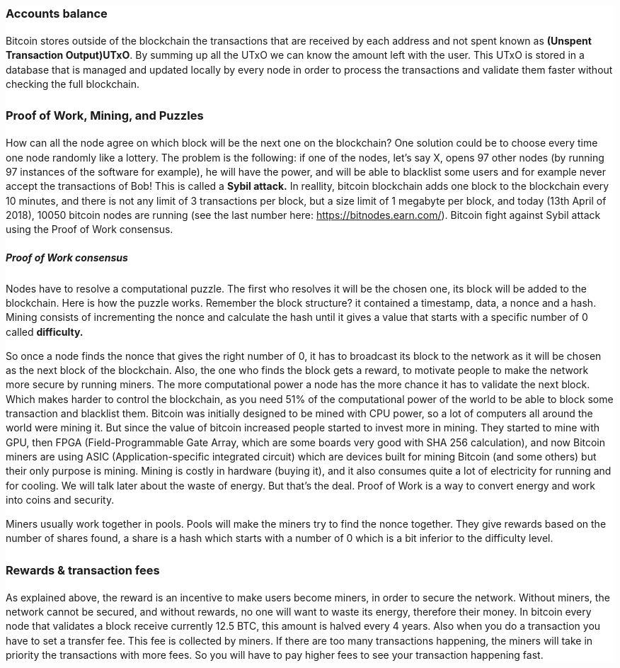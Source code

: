 ### Accounts balance
Bitcoin stores outside of the blockchain the transactions that are received by each address and not spent known as **(Unspent Transaction Output)UTxO**.
By summing up all the UTxO we can know the amount left with the user. This UTxO is stored in a database that is managed and updated locally by every node in order to process the transactions and validate them faster without checking the full blockchain.

### Proof of Work, Mining, and Puzzles

How can all the node agree on which block will be the next one on the blockchain? One solution could be to choose every time one node randomly like a lottery. The problem is the following: if one of the nodes, let’s say X, opens 97 other nodes (by running 97 instances of the software for example), he will have the power, and will be able to blacklist some users and for example never accept the transactions of Bob! This is called a **Sybil attack.**
In reallity, bitcoin blockchain adds one block to the blockchain every 10 minutes, and there is not any limit of 3 transactions per block, but a size limit of 1 megabyte per block, and today (13th April of 2018), 10050 bitcoin nodes are running (see the last number here: https://bitnodes.earn.com/). Bitcoin fight against Sybil attack using the Proof of Work consensus.


##### Proof of Work consensus
Nodes have to resolve a computational puzzle. The first who resolves it will be the chosen one, its block will be added to the blockchain.
Here is how the puzzle works. Remember the block structure? it contained a timestamp, data, a nonce and a hash. Mining consists of incrementing the nonce and calculate the hash until it gives a value that starts with a specific number of 0 called **difficulty.**

So once a node finds the nonce that gives the right number of 0, it has to broadcast its block to the network as it will be chosen as the next block of the blockchain. Also, the one who finds the block gets a reward, to motivate people to make the network more secure by running miners.
The more computational power a node has the more chance it has to validate the next block. Which makes harder to control the blockchain, as you need 51% of the computational power of the world to be able to block some transaction and blacklist them. 
Bitcoin was initially designed to be mined with CPU power, so a lot of computers all around the world were mining it. But since the value of bitcoin increased people started to invest more in mining. They started to mine with GPU, then FPGA (Field-Programmable Gate Array, which are some boards very good with SHA 256 calculation), and now Bitcoin miners are using ASIC (Application-specific integrated circuit) which are devices built for mining Bitcoin (and some others) but their only purpose is mining. Mining is costly in hardware (buying it), and it also consumes quite a lot of electricity for running and for cooling. We will talk later about the waste of energy. But that’s the deal. Proof of Work is a way to convert energy and work into coins and security.

Miners usually work together in pools. Pools will make the miners try to find the nonce together. They give rewards based on the number of shares found, a share is a hash which starts with a number of 0 which is a bit inferior to the difficulty level.

### Rewards & transaction fees
As explained above, the reward is an incentive to make users become miners, in order to secure the network. Without miners, the network cannot be secured, and without rewards, no one will want to waste its energy, therefore their money.
In bitcoin every node that validates a block receive currently 12.5 BTC, this amount is halved every 4 years.
Also when you do a transaction you have to set a transfer fee. This fee is collected by miners. If there are too many transactions happening, the miners will take in priority the transactions with more fees. So you will have to pay higher fees to see your transaction happening fast.
